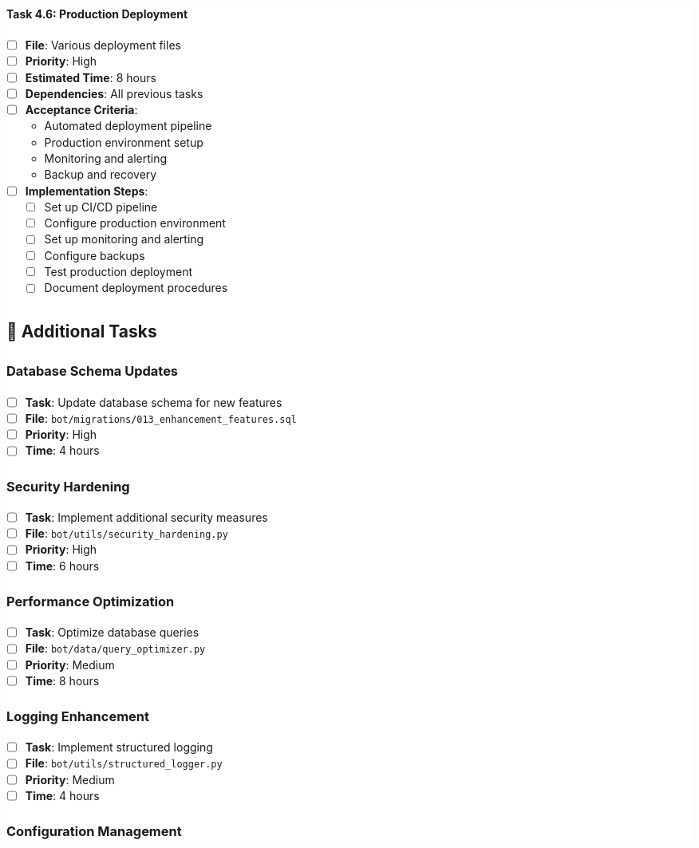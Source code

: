 
#### **Task 4.6: Production Deployment**

- [ ] **File**: Various deployment files
- [ ] **Priority**: High
- [ ] **Estimated Time**: 8 hours
- [ ] **Dependencies**: All previous tasks
- [ ] **Acceptance Criteria**:
  - Automated deployment pipeline
  - Production environment setup
  - Monitoring and alerting
  - Backup and recovery
- [ ] **Implementation Steps**:
  - [ ] Set up CI/CD pipeline
  - [ ] Configure production environment
  - [ ] Set up monitoring and alerting
  - [ ] Configure backups
  - [ ] Test production deployment
  - [ ] Document deployment procedures

## 🎯 **Additional Tasks**

### **Database Schema Updates**

- [ ] **Task**: Update database schema for new features
- [ ] **File**: `bot/migrations/013_enhancement_features.sql`
- [ ] **Priority**: High
- [ ] **Time**: 4 hours

### **Security Hardening**

- [ ] **Task**: Implement additional security measures
- [ ] **File**: `bot/utils/security_hardening.py`
- [ ] **Priority**: High
- [ ] **Time**: 6 hours

### **Performance Optimization**

- [ ] **Task**: Optimize database queries
- [ ] **File**: `bot/data/query_optimizer.py`
- [ ] **Priority**: Medium
- [ ] **Time**: 8 hours

### **Logging Enhancement**

- [ ] **Task**: Implement structured logging
- [ ] **File**: `bot/utils/structured_logger.py`
- [ ] **Priority**: Medium
- [ ] **Time**: 4 hours

### **Configuration Management**
